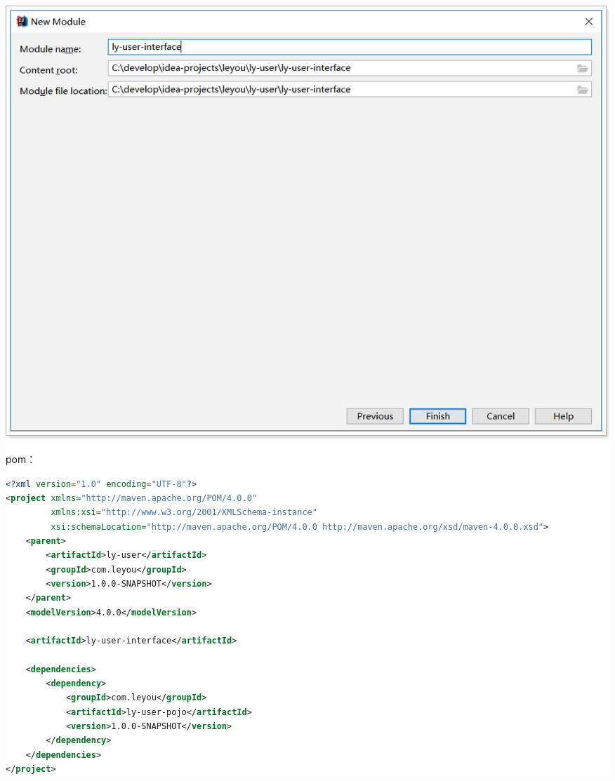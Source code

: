 ![1554386846052](assets/1554386846052.png) 

 

pom：

```xml
<?xml version="1.0" encoding="UTF-8"?>
<project xmlns="http://maven.apache.org/POM/4.0.0"
         xmlns:xsi="http://www.w3.org/2001/XMLSchema-instance"
         xsi:schemaLocation="http://maven.apache.org/POM/4.0.0 http://maven.apache.org/xsd/maven-4.0.0.xsd">
    <parent>
        <artifactId>ly-user</artifactId>
        <groupId>com.leyou</groupId>
        <version>1.0.0-SNAPSHOT</version>
    </parent>
    <modelVersion>4.0.0</modelVersion>

    <artifactId>ly-user-interface</artifactId>

    <dependencies>
        <dependency>
            <groupId>com.leyou</groupId>
            <artifactId>ly-user-pojo</artifactId>
            <version>1.0.0-SNAPSHOT</version>
        </dependency>
    </dependencies>
</project>
```
